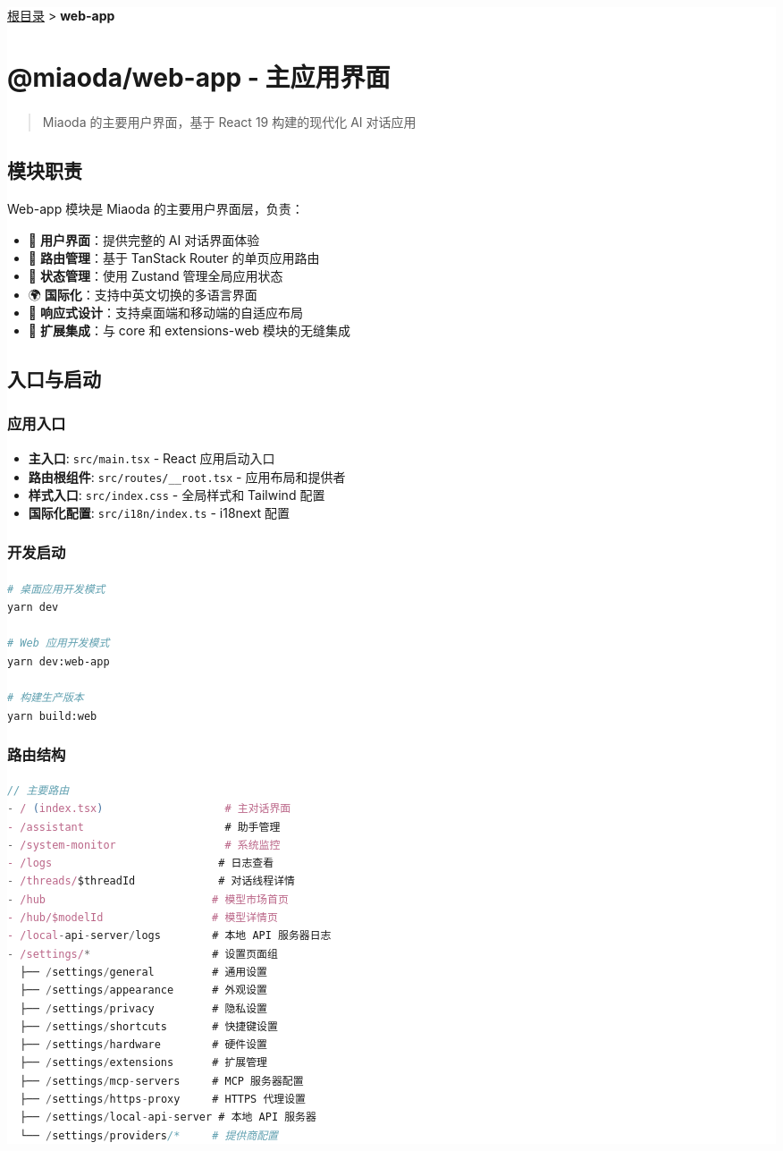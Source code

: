 [根目录](../CLAUDE.md) > **web-app**

# @miaoda/web-app - 主应用界面

> Miaoda 的主要用户界面，基于 React 19 构建的现代化 AI 对话应用

## 模块职责

Web-app 模块是 Miaoda 的主要用户界面层，负责：

- 🎨 **用户界面**：提供完整的 AI 对话界面体验
- 🧭 **路由管理**：基于 TanStack Router 的单页应用路由
- 🎪 **状态管理**：使用 Zustand 管理全局应用状态
- 🌍 **国际化**：支持中英文切换的多语言界面
- 📱 **响应式设计**：支持桌面端和移动端的自适应布局
- 🔌 **扩展集成**：与 core 和 extensions-web 模块的无缝集成

## 入口与启动

### 应用入口

- **主入口**: `src/main.tsx` - React 应用启动入口
- **路由根组件**: `src/routes/__root.tsx` - 应用布局和提供者
- **样式入口**: `src/index.css` - 全局样式和 Tailwind 配置
- **国际化配置**: `src/i18n/index.ts` - i18next 配置

### 开发启动

```bash
# 桌面应用开发模式
yarn dev

# Web 应用开发模式  
yarn dev:web-app

# 构建生产版本
yarn build:web
```

### 路由结构

```typescript
// 主要路由
- / (index.tsx)                   # 主对话界面
- /assistant                      # 助手管理
- /system-monitor                 # 系统监控
- /logs                          # 日志查看
- /threads/$threadId             # 对话线程详情
- /hub                          # 模型市场首页
- /hub/$modelId                 # 模型详情页
- /local-api-server/logs        # 本地 API 服务器日志
- /settings/*                   # 设置页面组
  ├── /settings/general         # 通用设置
  ├── /settings/appearance      # 外观设置
  ├── /settings/privacy         # 隐私设置
  ├── /settings/shortcuts       # 快捷键设置
  ├── /settings/hardware        # 硬件设置
  ├── /settings/extensions      # 扩展管理
  ├── /settings/mcp-servers     # MCP 服务器配置
  ├── /settings/https-proxy     # HTTPS 代理设置
  ├── /settings/local-api-server # 本地 API 服务器
  └── /settings/providers/*     # 提供商配置
```
